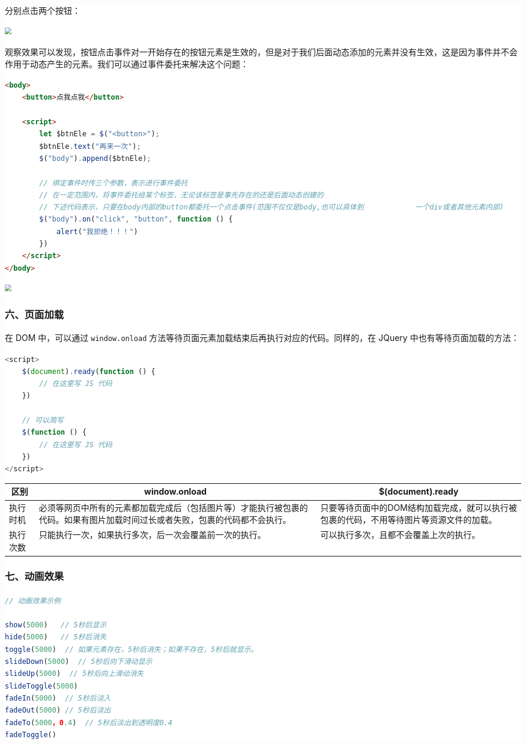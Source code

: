 分别点击两个按钮：

<img src="/static/img/JavaScript专题/jquery25.gif" style="zoom:70%;" /> 

观察效果可以发现，按钮点击事件对一开始存在的按钮元素是生效的，但是对于我们后面动态添加的元素并没有生效，这是因为事件并不会作用于动态产生的元素。我们可以通过事件委托来解决这个问题：

```html
<body>
    <button>点我点我</button>

    <script>
        let $btnEle = $("<button>");
        $btnEle.text("再来一次");
        $("body").append($btnEle);

        // 绑定事件时传三个参数，表示进行事件委托
        // 在一定范围内，将事件委托给某个标签，无论该标签是事先存在的还是后面动态创建的
        // 下述代码表示，只要在body内部的button都委托一个点击事件(范围不仅仅是body,也可以具体到            一个div或者其他元素内部)
        $("body").on("click", "button", function () {  
            alert("我拒绝！！！")
        })
    </script>
</body>
```

<img src="/static/img/JavaScript专题/jquery26.gif" style="zoom:70%;" />

### **六、页面加载**

在 DOM 中，可以通过 `window.onload` 方法等待页面元素加载结束后再执行对应的代码。同样的，在 JQuery 中也有等待页面加载的方法：

```javascript
<script>
    $(document).ready(function () {
        // 在这里写 JS 代码
    })

    // 可以简写
    $(function () {
        // 在这里写 JS 代码
    })
</script>
```

| 区别     | window.onload                                                | $(document).ready                                            |
| -------- | ------------------------------------------------------------ | ------------------------------------------------------------ |
| 执行时机 | 必须等网页中所有的元素都加载完成后（包括图片等）才能执行被包裹的代码。如果有图片加载时间过长或者失败，包裹的代码都不会执行。 | 只要等待页面中的DOM结构加载完成，就可以执行被包裹的代码，不用等待图片等资源文件的加载。 |
| 执行次数 | 只能执行一次，如果执行多次，后一次会覆盖前一次的执行。       | 可以执行多次，且都不会覆盖上次的执行。                       |

### **七、动画效果**

```javascript
// 动画效果示例

show(5000)   // 5秒后显示
hide(5000)   // 5秒后消失
toggle(5000)  // 如果元素存在，5秒后消失；如果不存在，5秒后就显示。
slideDown(5000)  // 5秒后向下滑动显示
slideUp(5000)  // 5秒后向上滑动消失
slideToggle(5000)
fadeIn(5000)  // 5秒后淡入
fadeOut(5000) // 5秒后淡出
fadeTo(5000，0.4)  // 5秒后淡出到透明度0.4
fadeToggle()

```